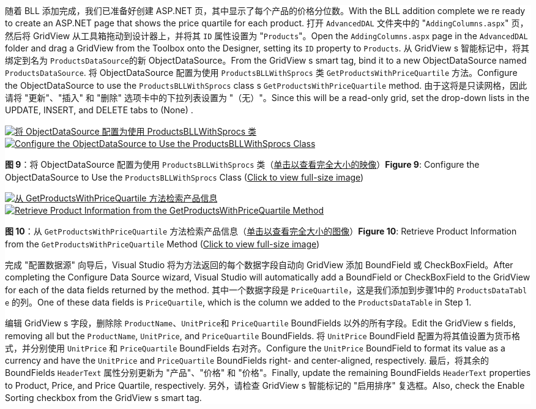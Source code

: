 <span data-ttu-id="a5a77-207">随着 BLL 添加完成，我们已准备好创建 ASP.NET 页，其中显示了每个产品的价格分位数。</span><span class="sxs-lookup"><span data-stu-id="a5a77-207">With the BLL addition complete we re ready to create an ASP.NET page that shows the price quartile for each product.</span></span> <span data-ttu-id="a5a77-208">打开 `AdvancedDAL` 文件夹中的 "`AddingColumns.aspx`" 页，然后将 GridView 从工具箱拖动到设计器上，并将其 `ID` 属性设置为 "`Products`"。</span><span class="sxs-lookup"><span data-stu-id="a5a77-208">Open the `AddingColumns.aspx` page in the `AdvancedDAL` folder and drag a GridView from the Toolbox onto the Designer, setting its `ID` property to `Products`.</span></span> <span data-ttu-id="a5a77-209">从 GridView s 智能标记中，将其绑定到名为 `ProductsDataSource`的新 ObjectDataSource。</span><span class="sxs-lookup"><span data-stu-id="a5a77-209">From the GridView s smart tag, bind it to a new ObjectDataSource named `ProductsDataSource`.</span></span> <span data-ttu-id="a5a77-210">将 ObjectDataSource 配置为使用 `ProductsBLLWithSprocs` 类 `GetProductsWithPriceQuartile` 方法。</span><span class="sxs-lookup"><span data-stu-id="a5a77-210">Configure the ObjectDataSource to use the `ProductsBLLWithSprocs` class s `GetProductsWithPriceQuartile` method.</span></span> <span data-ttu-id="a5a77-211">由于这将是只读网格，因此请将 "更新"、"插入" 和 "删除" 选项卡中的下拉列表设置为 "（无）"。</span><span class="sxs-lookup"><span data-stu-id="a5a77-211">Since this will be a read-only grid, set the drop-down lists in the UPDATE, INSERT, and DELETE tabs to (None) .</span></span>

<span data-ttu-id="a5a77-212">[![将 ObjectDataSource 配置为使用 ProductsBLLWithSprocs 类](adding-additional-datatable-columns-vb/_static/image24.png)](adding-additional-datatable-columns-vb/_static/image23.png)</span><span class="sxs-lookup"><span data-stu-id="a5a77-212">[![Configure the ObjectDataSource to Use the ProductsBLLWithSprocs Class](adding-additional-datatable-columns-vb/_static/image24.png)](adding-additional-datatable-columns-vb/_static/image23.png)</span></span>

<span data-ttu-id="a5a77-213">**图 9**：将 ObjectDataSource 配置为使用 `ProductsBLLWithSprocs` 类（[单击以查看完全大小的映像](adding-additional-datatable-columns-vb/_static/image25.png)）</span><span class="sxs-lookup"><span data-stu-id="a5a77-213">**Figure 9**: Configure the ObjectDataSource to Use the `ProductsBLLWithSprocs` Class ([Click to view full-size image](adding-additional-datatable-columns-vb/_static/image25.png))</span></span>

<span data-ttu-id="a5a77-214">[![从 GetProductsWithPriceQuartile 方法检索产品信息](adding-additional-datatable-columns-vb/_static/image27.png)](adding-additional-datatable-columns-vb/_static/image26.png)</span><span class="sxs-lookup"><span data-stu-id="a5a77-214">[![Retrieve Product Information from the GetProductsWithPriceQuartile Method](adding-additional-datatable-columns-vb/_static/image27.png)](adding-additional-datatable-columns-vb/_static/image26.png)</span></span>

<span data-ttu-id="a5a77-215">**图 10**：从 `GetProductsWithPriceQuartile` 方法检索产品信息（[单击以查看完全大小的图像](adding-additional-datatable-columns-vb/_static/image28.png)）</span><span class="sxs-lookup"><span data-stu-id="a5a77-215">**Figure 10**: Retrieve Product Information from the `GetProductsWithPriceQuartile` Method ([Click to view full-size image](adding-additional-datatable-columns-vb/_static/image28.png))</span></span>

<span data-ttu-id="a5a77-216">完成 "配置数据源" 向导后，Visual Studio 将为方法返回的每个数据字段自动向 GridView 添加 BoundField 或 CheckBoxField。</span><span class="sxs-lookup"><span data-stu-id="a5a77-216">After completing the Configure Data Source wizard, Visual Studio will automatically add a BoundField or CheckBoxField to the GridView for each of the data fields returned by the method.</span></span> <span data-ttu-id="a5a77-217">其中一个数据字段是 `PriceQuartile`，这是我们添加到步骤1中的 `ProductsDataTable` 的列。</span><span class="sxs-lookup"><span data-stu-id="a5a77-217">One of these data fields is `PriceQuartile`, which is the column we added to the `ProductsDataTable` in Step 1.</span></span>

<span data-ttu-id="a5a77-218">编辑 GridView s 字段，删除除 `ProductName`、`UnitPrice`和 `PriceQuartile` BoundFields 以外的所有字段。</span><span class="sxs-lookup"><span data-stu-id="a5a77-218">Edit the GridView s fields, removing all but the `ProductName`, `UnitPrice`, and `PriceQuartile` BoundFields.</span></span> <span data-ttu-id="a5a77-219">将 `UnitPrice` BoundField 配置为将其值设置为货币格式，并分别使用 `UnitPrice` 和 `PriceQuartile` BoundFields 右对齐。</span><span class="sxs-lookup"><span data-stu-id="a5a77-219">Configure the `UnitPrice` BoundField to format its value as a currency and have the `UnitPrice` and `PriceQuartile` BoundFields right- and center-aligned, respectively.</span></span> <span data-ttu-id="a5a77-220">最后，将其余的 BoundFields `HeaderText` 属性分别更新为 "产品"、"价格" 和 "价格"。</span><span class="sxs-lookup"><span data-stu-id="a5a77-220">Finally, update the remaining BoundFields `HeaderText` properties to Product, Price, and Price Quartile, respectively.</span></span> <span data-ttu-id="a5a77-221">另外，请检查 GridView s 智能标记的 "启用排序" 复选框。</span><span class="sxs-lookup"><span data-stu-id="a5a77-221">Also, check the Enable Sorting checkbox from the GridView s smart tag.</span></span>
